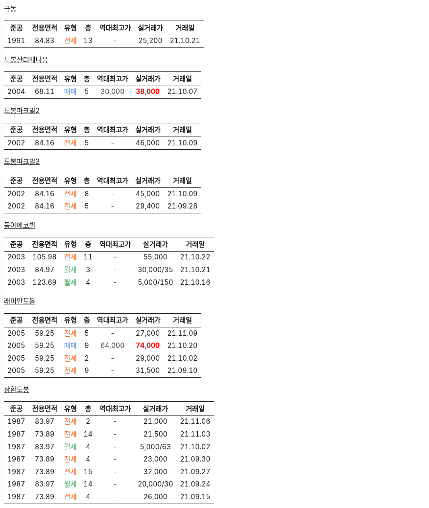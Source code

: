 
[극동](https://search.naver.com/search.naver?query=%EA%B7%B9%EB%8F%99)

|준공|전용면적|유형|층|역대최고가|실거래가|거래일|
|:---:|:---:|:---:|:---:|:---:|:---:|:---:|
|1991|84.83|<span style="color:#FF5A00">전세</span>|13|<span style="color:#444444">-</span>|25,200|21.10.21|

[도봉산리베니움](https://search.naver.com/search.naver?query=%EB%8F%84%EB%B4%89%EC%82%B0%EB%A6%AC%EB%B2%A0%EB%8B%88%EC%9B%80)

|준공|전용면적|유형|층|역대최고가|실거래가|거래일|
|:---:|:---:|:---:|:---:|:---:|:---:|:---:|
|2004|68.11|<span style="color:#4285F3">매매</span>|5|<span style="color:#444444">30,000</span>|<b><span style="color:#FF0000">38,000</span></b>|21.10.07|

[도봉파크빌2](https://search.naver.com/search.naver?query=%EB%8F%84%EB%B4%89%ED%8C%8C%ED%81%AC%EB%B9%8C2)

|준공|전용면적|유형|층|역대최고가|실거래가|거래일|
|:---:|:---:|:---:|:---:|:---:|:---:|:---:|
|2002|84.16|<span style="color:#FF5A00">전세</span>|5|<span style="color:#444444">-</span>|46,000|21.10.09|

[도봉파크빌3](https://search.naver.com/search.naver?query=%EB%8F%84%EB%B4%89%ED%8C%8C%ED%81%AC%EB%B9%8C3)

|준공|전용면적|유형|층|역대최고가|실거래가|거래일|
|:---:|:---:|:---:|:---:|:---:|:---:|:---:|
|2002|84.16|<span style="color:#FF5A00">전세</span>|8|<span style="color:#444444">-</span>|45,000|21.10.09|
|2002|84.16|<span style="color:#FF5A00">전세</span>|5|<span style="color:#444444">-</span>|29,400|21.09.28|

[동아에코빌](https://search.naver.com/search.naver?query=%EB%8F%99%EC%95%84%EC%97%90%EC%BD%94%EB%B9%8C)

|준공|전용면적|유형|층|역대최고가|실거래가|거래일|
|:---:|:---:|:---:|:---:|:---:|:---:|:---:|
|2003|105.98|<span style="color:#FF5A00">전세</span>|11|<span style="color:#444444">-</span>|55,000|21.10.22|
|2003|84.97|<span style="color:#34A853">월세</span>|3|<span style="color:#444444">-</span>|30,000/35|21.10.21|
|2003|123.69|<span style="color:#34A853">월세</span>|4|<span style="color:#444444">-</span>|5,000/150|21.10.16|

[래미안도봉](https://search.naver.com/search.naver?query=%EB%9E%98%EB%AF%B8%EC%95%88%EB%8F%84%EB%B4%89)

|준공|전용면적|유형|층|역대최고가|실거래가|거래일|
|:---:|:---:|:---:|:---:|:---:|:---:|:---:|
|2005|59.25|<span style="color:#FF5A00">전세</span>|5|<span style="color:#444444">-</span>|27,000|21.11.09|
|2005|59.25|<span style="color:#4285F3">매매</span>|9|<span style="color:#444444">64,000</span>|<b><span style="color:#FF0000">74,000</span></b>|21.10.20|
|2005|59.25|<span style="color:#FF5A00">전세</span>|2|<span style="color:#444444">-</span>|29,000|21.10.02|
|2005|59.25|<span style="color:#FF5A00">전세</span>|9|<span style="color:#444444">-</span>|31,500|21.09.10|

[삼환도봉](https://search.naver.com/search.naver?query=%EC%82%BC%ED%99%98%EB%8F%84%EB%B4%89)

|준공|전용면적|유형|층|역대최고가|실거래가|거래일|
|:---:|:---:|:---:|:---:|:---:|:---:|:---:|
|1987|83.97|<span style="color:#FF5A00">전세</span>|2|<span style="color:#444444">-</span>|21,000|21.11.06|
|1987|73.89|<span style="color:#FF5A00">전세</span>|14|<span style="color:#444444">-</span>|21,500|21.11.03|
|1987|83.97|<span style="color:#34A853">월세</span>|4|<span style="color:#444444">-</span>|5,000/63|21.10.02|
|1987|73.89|<span style="color:#FF5A00">전세</span>|4|<span style="color:#444444">-</span>|23,000|21.09.30|
|1987|73.89|<span style="color:#FF5A00">전세</span>|15|<span style="color:#444444">-</span>|32,000|21.09.27|
|1987|83.97|<span style="color:#34A853">월세</span>|14|<span style="color:#444444">-</span>|20,000/30|21.09.24|
|1987|73.89|<span style="color:#FF5A00">전세</span>|4|<span style="color:#444444">-</span>|26,000|21.09.15|